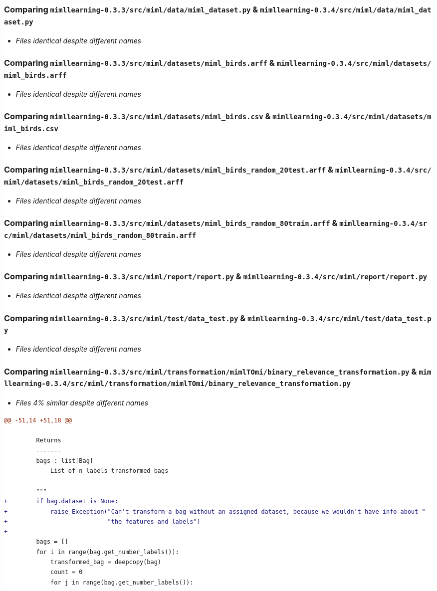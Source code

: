 ### Comparing `mimllearning-0.3.3/src/miml/data/miml_dataset.py` & `mimllearning-0.3.4/src/miml/data/miml_dataset.py`

 * *Files identical despite different names*

### Comparing `mimllearning-0.3.3/src/miml/datasets/miml_birds.arff` & `mimllearning-0.3.4/src/miml/datasets/miml_birds.arff`

 * *Files identical despite different names*

### Comparing `mimllearning-0.3.3/src/miml/datasets/miml_birds.csv` & `mimllearning-0.3.4/src/miml/datasets/miml_birds.csv`

 * *Files identical despite different names*

### Comparing `mimllearning-0.3.3/src/miml/datasets/miml_birds_random_20test.arff` & `mimllearning-0.3.4/src/miml/datasets/miml_birds_random_20test.arff`

 * *Files identical despite different names*

### Comparing `mimllearning-0.3.3/src/miml/datasets/miml_birds_random_80train.arff` & `mimllearning-0.3.4/src/miml/datasets/miml_birds_random_80train.arff`

 * *Files identical despite different names*

### Comparing `mimllearning-0.3.3/src/miml/report/report.py` & `mimllearning-0.3.4/src/miml/report/report.py`

 * *Files identical despite different names*

### Comparing `mimllearning-0.3.3/src/miml/test/data_test.py` & `mimllearning-0.3.4/src/miml/test/data_test.py`

 * *Files identical despite different names*

### Comparing `mimllearning-0.3.3/src/miml/transformation/mimlTOmi/binary_relevance_transformation.py` & `mimllearning-0.3.4/src/miml/transformation/mimlTOmi/binary_relevance_transformation.py`

 * *Files 4% similar despite different names*

```diff
@@ -51,14 +51,18 @@
 
         Returns
         -------
         bags : list[Bag]
             List of n_labels transformed bags
 
         """
+        if bag.dataset is None:
+            raise Exception("Can't transform a bag without an assigned dataset, because we wouldn't have info about "
+                            "the features and labels")
+
         bags = []
         for i in range(bag.get_number_labels()):
             transformed_bag = deepcopy(bag)
             count = 0
             for j in range(bag.get_number_labels()):
```